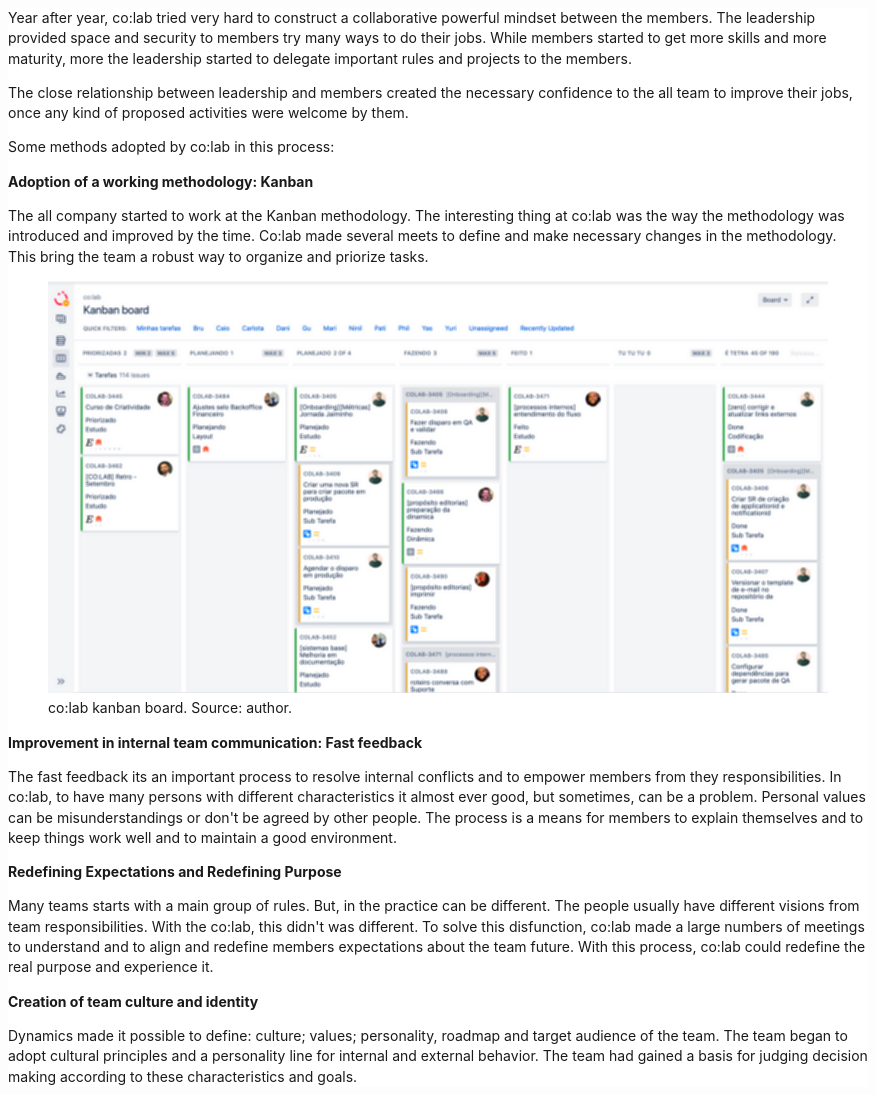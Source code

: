 <p>Year after year, co:lab tried very hard to construct a collaborative powerful mindset between the members. The leadership provided space and security to members try many ways to do their jobs. While members started to get more skills and more maturity, more the leadership started to delegate important rules and projects to the&nbsp;members.</p>
<p>The close relationship between leadership and members created the necessary confidence to the all team to improve their jobs, once any kind of proposed activities were welcome by&nbsp;them.</p>
<p>Some methods adopted by co:lab in this&nbsp;process:</p>
<p><strong>Adoption of a working methodology: Kanban</strong></p>
<p>The all company started to work at the Kanban methodology. The interesting thing at co:lab was the way the methodology was introduced and improved by the time. Co:lab made several meets to define and make necessary changes in the methodology. This bring the team a robust way to organize and priorize&nbsp;tasks.</p>
<figure><img alt="" src="/static/img/blog/1_dKatvZ67aSyfWUyLYghs3w.png" data-original-src="https://cdn-images-1.medium.com/max/1024/1*dKatvZ67aSyfWUyLYghs3w.png" onerror="this.onerror=null;this.src='https://cdn-images-1.medium.com/max/1024/1*dKatvZ67aSyfWUyLYghs3w.png';"><figcaption>co:lab kanban board. Source:&nbsp;author.</figcaption></figure><p><strong>Improvement in internal team communication: Fast&nbsp;feedback</strong></p>
<p>The fast feedback its an important process to resolve internal conflicts and to empower members from they responsibilities. In co:lab, to have many persons with different characteristics it almost ever good, but sometimes, can be a problem. Personal values can be misunderstandings or don't be agreed by other people. The process is a means for members to explain themselves and to keep things work well and to maintain a good environment.</p>
<p><strong>Redefining Expectations and Redefining Purpose</strong></p>
<p>Many teams starts with a main group of rules. But, in the practice can be different. The people usually have different visions from team responsibilities. With the co:lab, this didn't was different. To solve this disfunction, co:lab made a large numbers of meetings to understand and to align and redefine members expectations about the team future. With this process, co:lab could redefine the real purpose and experience it.</p>
<p><strong>Creation of team culture and&nbsp;identity</strong></p>
<p>Dynamics made it possible to define: culture; values; personality, roadmap and target audience of the team. The team began to adopt cultural principles and a personality line for internal and external behavior. The team had gained a basis for judging decision making according to these characteristics and&nbsp;goals.</p>